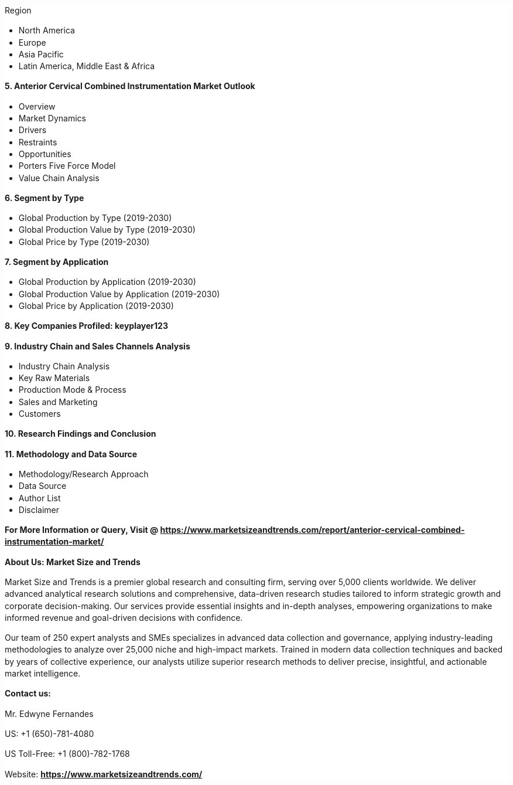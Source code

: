 Region</strong></p><ul><li>North America</li><li>Europe</li><li>Asia Pacific</li><li>Latin America, Middle East &amp; Africa</li></ul><p><strong>5. Anterior Cervical Combined Instrumentation Market Outlook</strong></p><ul><li>Overview</li><li>Market Dynamics</li><li>Drivers</li><li>Restraints</li><li>Opportunities</li><li>Porters Five Force Model</li><li>Value Chain Analysis&nbsp;</li></ul><p><strong>6. Segment by Type</strong></p><ul><li>Global Production by Type (2019-2030)</li><li>Global Production Value by Type (2019-2030)</li><li>Global Price by Type (2019-2030)</li></ul><p><strong>7. Segment by Application</strong></p><ul><li>Global Production by Application (2019-2030)</li><li>Global Production Value by Application (2019-2030)</li><li>Global Price by Application (2019-2030)</li></ul><p><strong>8. Key Companies Profiled: keyplayer123</strong></p><p><strong>9. Industry Chain and Sales Channels Analysis</strong></p><ul><li>Industry Chain Analysis</li><li>Key Raw Materials</li><li>Production Mode &amp; Process</li><li>Sales and Marketing</li><li>Customers</li></ul><p><strong>10. Research Findings and Conclusion</strong></p><p><strong>11. Methodology and Data Source</strong></p><ul><li>Methodology/Research Approach</li><li>Data Source</li><li>Author List</li><li>Disclaimer</li></ul></p><p><strong>For More Information or Query, Visit @ <a href="https://www.marketsizeandtrends.com/report/anterior-cervical-combined-instrumentation-market/">https://www.marketsizeandtrends.com/report/anterior-cervical-combined-instrumentation-market/</a></strong></p><p><strong>About Us: Market Size and Trends</strong></p><p>Market Size and Trends is a premier global research and consulting firm, serving over 5,000 clients worldwide. We deliver advanced analytical research solutions and comprehensive, data-driven research studies tailored to inform strategic growth and corporate decision-making. Our services provide essential insights and in-depth analyses, empowering organizations to make informed revenue and goal-driven decisions with confidence.</p><p>Our team of 250 expert analysts and SMEs specializes in advanced data collection and governance, applying industry-leading methodologies to analyze over 25,000 niche and high-impact markets. Trained in modern data collection techniques and backed by years of collective experience, our analysts utilize superior research methods to deliver precise, insightful, and actionable market intelligence.</p><p><strong>Contact us:</strong></p><p>Mr. Edwyne Fernandes</p><p>US: +1 (650)-781-4080</p><p>US Toll-Free: +1 (800)-782-1768</p><p>Website: <strong><a href="https://www.marketsizeandtrends.com/">https://www.marketsizeandtrends.com/</a></strong></p>
